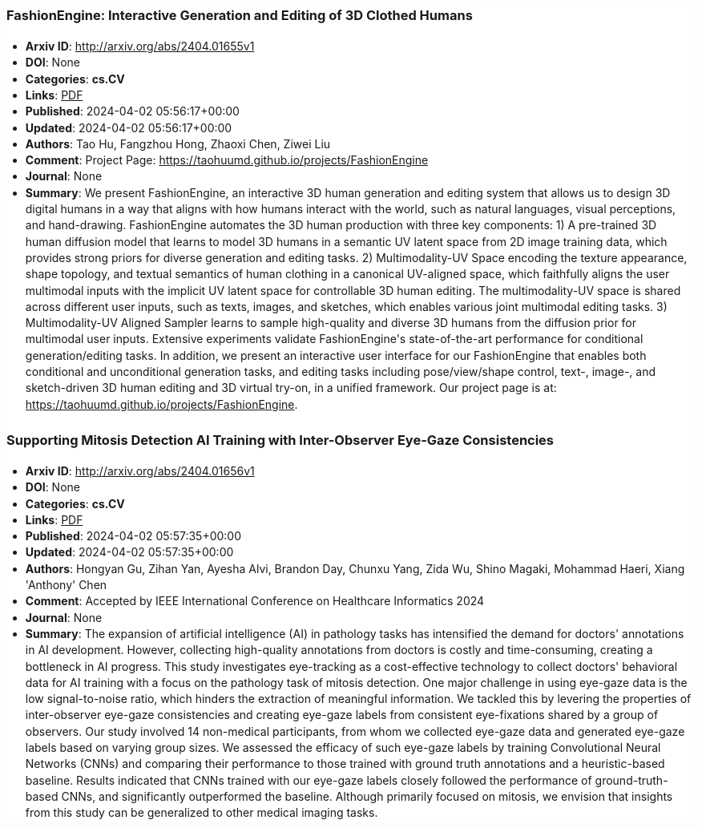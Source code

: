 

### FashionEngine: Interactive Generation and Editing of 3D Clothed Humans
- **Arxiv ID**: http://arxiv.org/abs/2404.01655v1
- **DOI**: None
- **Categories**: **cs.CV**
- **Links**: [PDF](http://arxiv.org/pdf/2404.01655v1)
- **Published**: 2024-04-02 05:56:17+00:00
- **Updated**: 2024-04-02 05:56:17+00:00
- **Authors**: Tao Hu, Fangzhou Hong, Zhaoxi Chen, Ziwei Liu
- **Comment**: Project Page: https://taohuumd.github.io/projects/FashionEngine
- **Journal**: None
- **Summary**: We present FashionEngine, an interactive 3D human generation and editing system that allows us to design 3D digital humans in a way that aligns with how humans interact with the world, such as natural languages, visual perceptions, and hand-drawing. FashionEngine automates the 3D human production with three key components: 1) A pre-trained 3D human diffusion model that learns to model 3D humans in a semantic UV latent space from 2D image training data, which provides strong priors for diverse generation and editing tasks. 2) Multimodality-UV Space encoding the texture appearance, shape topology, and textual semantics of human clothing in a canonical UV-aligned space, which faithfully aligns the user multimodal inputs with the implicit UV latent space for controllable 3D human editing. The multimodality-UV space is shared across different user inputs, such as texts, images, and sketches, which enables various joint multimodal editing tasks. 3) Multimodality-UV Aligned Sampler learns to sample high-quality and diverse 3D humans from the diffusion prior for multimodal user inputs. Extensive experiments validate FashionEngine's state-of-the-art performance for conditional generation/editing tasks. In addition, we present an interactive user interface for our FashionEngine that enables both conditional and unconditional generation tasks, and editing tasks including pose/view/shape control, text-, image-, and sketch-driven 3D human editing and 3D virtual try-on, in a unified framework. Our project page is at: https://taohuumd.github.io/projects/FashionEngine.



### Supporting Mitosis Detection AI Training with Inter-Observer Eye-Gaze Consistencies
- **Arxiv ID**: http://arxiv.org/abs/2404.01656v1
- **DOI**: None
- **Categories**: **cs.CV**
- **Links**: [PDF](http://arxiv.org/pdf/2404.01656v1)
- **Published**: 2024-04-02 05:57:35+00:00
- **Updated**: 2024-04-02 05:57:35+00:00
- **Authors**: Hongyan Gu, Zihan Yan, Ayesha Alvi, Brandon Day, Chunxu Yang, Zida Wu, Shino Magaki, Mohammad Haeri, Xiang 'Anthony' Chen
- **Comment**: Accepted by IEEE International Conference on Healthcare Informatics
  2024
- **Journal**: None
- **Summary**: The expansion of artificial intelligence (AI) in pathology tasks has intensified the demand for doctors' annotations in AI development. However, collecting high-quality annotations from doctors is costly and time-consuming, creating a bottleneck in AI progress. This study investigates eye-tracking as a cost-effective technology to collect doctors' behavioral data for AI training with a focus on the pathology task of mitosis detection. One major challenge in using eye-gaze data is the low signal-to-noise ratio, which hinders the extraction of meaningful information. We tackled this by levering the properties of inter-observer eye-gaze consistencies and creating eye-gaze labels from consistent eye-fixations shared by a group of observers. Our study involved 14 non-medical participants, from whom we collected eye-gaze data and generated eye-gaze labels based on varying group sizes. We assessed the efficacy of such eye-gaze labels by training Convolutional Neural Networks (CNNs) and comparing their performance to those trained with ground truth annotations and a heuristic-based baseline. Results indicated that CNNs trained with our eye-gaze labels closely followed the performance of ground-truth-based CNNs, and significantly outperformed the baseline. Although primarily focused on mitosis, we envision that insights from this study can be generalized to other medical imaging tasks.
